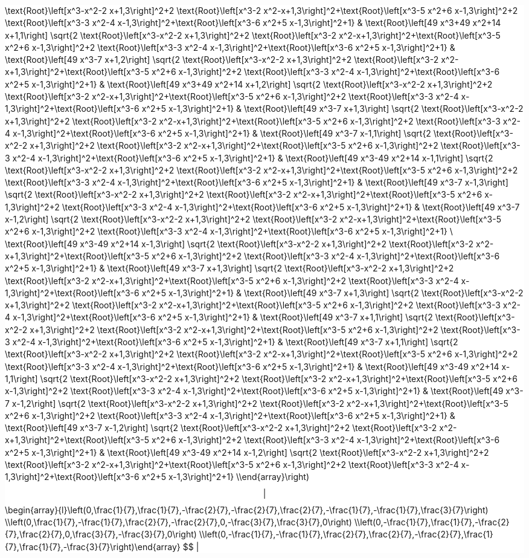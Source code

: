 \text{Root}\left[x^3-x^2-2 x+1,3\right]^2+2 \text{Root}\left[x^3-2 x^2-x+1,3\right]^2+\text{Root}\left[x^3-5 x^2+6 x-1,3\right]^2+2 \text{Root}\left[x^3-3 x^2-4 x-1,3\right]^2+\text{Root}\left[x^3-6 x^2+5 x-1,3\right]^2+1} & \text{Root}\left[49 x^3+49 x^2+14 x+1,1\right] \sqrt{2 \text{Root}\left[x^3-x^2-2 x+1,3\right]^2+2 \text{Root}\left[x^3-2 x^2-x+1,3\right]^2+\text{Root}\left[x^3-5 x^2+6 x-1,3\right]^2+2 \text{Root}\left[x^3-3 x^2-4 x-1,3\right]^2+\text{Root}\left[x^3-6 x^2+5 x-1,3\right]^2+1} & \text{Root}\left[49 x^3-7 x+1,2\right] \sqrt{2 \text{Root}\left[x^3-x^2-2 x+1,3\right]^2+2 \text{Root}\left[x^3-2 x^2-x+1,3\right]^2+\text{Root}\left[x^3-5 x^2+6 x-1,3\right]^2+2 \text{Root}\left[x^3-3 x^2-4 x-1,3\right]^2+\text{Root}\left[x^3-6 x^2+5 x-1,3\right]^2+1} & \text{Root}\left[49 x^3+49 x^2+14 x+1,2\right] \sqrt{2 \text{Root}\left[x^3-x^2-2 x+1,3\right]^2+2 \text{Root}\left[x^3-2 x^2-x+1,3\right]^2+\text{Root}\left[x^3-5 x^2+6 x-1,3\right]^2+2 \text{Root}\left[x^3-3 x^2-4 x-1,3\right]^2+\text{Root}\left[x^3-6 x^2+5 x-1,3\right]^2+1} & \text{Root}\left[49 x^3-7 x+1,3\right] \sqrt{2 \text{Root}\left[x^3-x^2-2 x+1,3\right]^2+2 \text{Root}\left[x^3-2 x^2-x+1,3\right]^2+\text{Root}\left[x^3-5 x^2+6 x-1,3\right]^2+2 \text{Root}\left[x^3-3 x^2-4 x-1,3\right]^2+\text{Root}\left[x^3-6 x^2+5 x-1,3\right]^2+1} & \text{Root}\left[49 x^3-7 x-1,1\right] \sqrt{2 \text{Root}\left[x^3-x^2-2 x+1,3\right]^2+2 \text{Root}\left[x^3-2 x^2-x+1,3\right]^2+\text{Root}\left[x^3-5 x^2+6 x-1,3\right]^2+2 \text{Root}\left[x^3-3 x^2-4 x-1,3\right]^2+\text{Root}\left[x^3-6 x^2+5 x-1,3\right]^2+1} & \text{Root}\left[49 x^3-49 x^2+14 x-1,1\right] \sqrt{2 \text{Root}\left[x^3-x^2-2 x+1,3\right]^2+2 \text{Root}\left[x^3-2 x^2-x+1,3\right]^2+\text{Root}\left[x^3-5 x^2+6 x-1,3\right]^2+2 \text{Root}\left[x^3-3 x^2-4 x-1,3\right]^2+\text{Root}\left[x^3-6 x^2+5 x-1,3\right]^2+1} & \text{Root}\left[49 x^3-7 x-1,3\right] \sqrt{2 \text{Root}\left[x^3-x^2-2 x+1,3\right]^2+2 \text{Root}\left[x^3-2 x^2-x+1,3\right]^2+\text{Root}\left[x^3-5 x^2+6 x-1,3\right]^2+2 \text{Root}\left[x^3-3 x^2-4 x-1,3\right]^2+\text{Root}\left[x^3-6 x^2+5 x-1,3\right]^2+1} & \text{Root}\left[49 x^3-7 x-1,2\right] \sqrt{2 \text{Root}\left[x^3-x^2-2 x+1,3\right]^2+2 \text{Root}\left[x^3-2 x^2-x+1,3\right]^2+\text{Root}\left[x^3-5 x^2+6 x-1,3\right]^2+2 \text{Root}\left[x^3-3 x^2-4 x-1,3\right]^2+\text{Root}\left[x^3-6 x^2+5 x-1,3\right]^2+1} \\ \text{Root}\left[49 x^3-49 x^2+14 x-1,3\right] \sqrt{2 \text{Root}\left[x^3-x^2-2 x+1,3\right]^2+2 \text{Root}\left[x^3-2 x^2-x+1,3\right]^2+\text{Root}\left[x^3-5 x^2+6 x-1,3\right]^2+2 \text{Root}\left[x^3-3 x^2-4 x-1,3\right]^2+\text{Root}\left[x^3-6 x^2+5 x-1,3\right]^2+1} & \text{Root}\left[49 x^3-7 x+1,3\right] \sqrt{2 \text{Root}\left[x^3-x^2-2 x+1,3\right]^2+2 \text{Root}\left[x^3-2 x^2-x+1,3\right]^2+\text{Root}\left[x^3-5 x^2+6 x-1,3\right]^2+2 \text{Root}\left[x^3-3 x^2-4 x-1,3\right]^2+\text{Root}\left[x^3-6 x^2+5 x-1,3\right]^2+1} & \text{Root}\left[49 x^3-7 x+1,3\right] \sqrt{2 \text{Root}\left[x^3-x^2-2 x+1,3\right]^2+2 \text{Root}\left[x^3-2 x^2-x+1,3\right]^2+\text{Root}\left[x^3-5 x^2+6 x-1,3\right]^2+2 \text{Root}\left[x^3-3 x^2-4 x-1,3\right]^2+\text{Root}\left[x^3-6 x^2+5 x-1,3\right]^2+1} & \text{Root}\left[49 x^3-7 x+1,1\right] \sqrt{2 \text{Root}\left[x^3-x^2-2 x+1,3\right]^2+2 \text{Root}\left[x^3-2 x^2-x+1,3\right]^2+\text{Root}\left[x^3-5 x^2+6 x-1,3\right]^2+2 \text{Root}\left[x^3-3 x^2-4 x-1,3\right]^2+\text{Root}\left[x^3-6 x^2+5 x-1,3\right]^2+1} & \text{Root}\left[49 x^3-7 x+1,1\right] \sqrt{2 \text{Root}\left[x^3-x^2-2 x+1,3\right]^2+2 \text{Root}\left[x^3-2 x^2-x+1,3\right]^2+\text{Root}\left[x^3-5 x^2+6 x-1,3\right]^2+2 \text{Root}\left[x^3-3 x^2-4 x-1,3\right]^2+\text{Root}\left[x^3-6 x^2+5 x-1,3\right]^2+1} & \text{Root}\left[49 x^3-49 x^2+14 x-1,1\right] \sqrt{2 \text{Root}\left[x^3-x^2-2 x+1,3\right]^2+2 \text{Root}\left[x^3-2 x^2-x+1,3\right]^2+\text{Root}\left[x^3-5 x^2+6 x-1,3\right]^2+2 \text{Root}\left[x^3-3 x^2-4 x-1,3\right]^2+\text{Root}\left[x^3-6 x^2+5 x-1,3\right]^2+1} & \text{Root}\left[49 x^3-7 x-1,2\right] \sqrt{2 \text{Root}\left[x^3-x^2-2 x+1,3\right]^2+2 \text{Root}\left[x^3-2 x^2-x+1,3\right]^2+\text{Root}\left[x^3-5 x^2+6 x-1,3\right]^2+2 \text{Root}\left[x^3-3 x^2-4 x-1,3\right]^2+\text{Root}\left[x^3-6 x^2+5 x-1,3\right]^2+1} & \text{Root}\left[49 x^3-7 x-1,2\right] \sqrt{2 \text{Root}\left[x^3-x^2-2 x+1,3\right]^2+2 \text{Root}\left[x^3-2 x^2-x+1,3\right]^2+\text{Root}\left[x^3-5 x^2+6 x-1,3\right]^2+2 \text{Root}\left[x^3-3 x^2-4 x-1,3\right]^2+\text{Root}\left[x^3-6 x^2+5 x-1,3\right]^2+1} & \text{Root}\left[49 x^3-49 x^2+14 x-1,2\right] \sqrt{2 \text{Root}\left[x^3-x^2-2 x+1,3\right]^2+2 \text{Root}\left[x^3-2 x^2-x+1,3\right]^2+\text{Root}\left[x^3-5 x^2+6 x-1,3\right]^2+2 \text{Root}\left[x^3-3 x^2-4 x-1,3\right]^2+\text{Root}\left[x^3-6 x^2+5 x-1,3\right]^2+1} \\\end{array}\right) $$ | $$ \begin{array}{l}\left(0,\frac{1}{7},\frac{1}{7},-\frac{2}{7},-\frac{2}{7},\frac{2}{7},-\frac{1}{7},-\frac{1}{7},\frac{3}{7}\right) \\\left(0,\frac{1}{7},-\frac{1}{7},\frac{2}{7},-\frac{2}{7},0,-\frac{3}{7},\frac{3}{7},0\right) \\\left(0,-\frac{1}{7},\frac{1}{7},-\frac{2}{7},\frac{2}{7},0,\frac{3}{7},-\frac{3}{7},0\right) \\\left(0,-\frac{1}{7},-\frac{1}{7},\frac{2}{7},\frac{2}{7},-\frac{2}{7},\frac{1}{7},\frac{1}{7},-\frac{3}{7}\right)\end{array} $$ |
